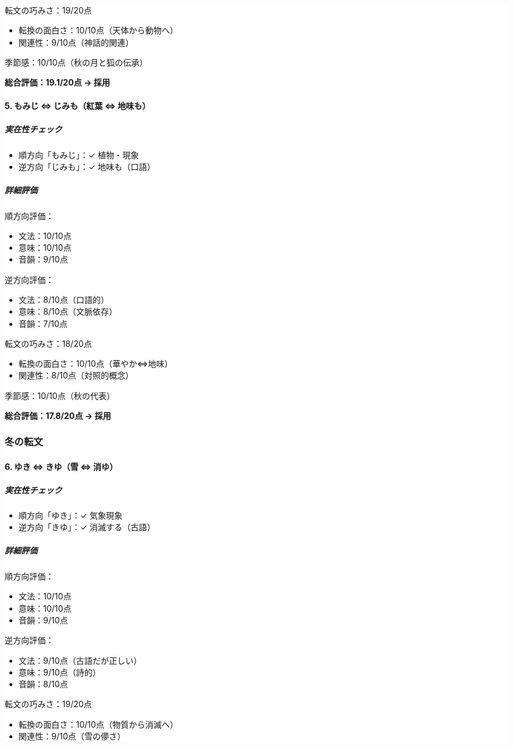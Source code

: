 転文の巧みさ：19/20点
- 転換の面白さ：10/10点（天体から動物へ）
- 関連性：9/10点（神話的関連）

季節感：10/10点（秋の月と狐の伝承）

**総合評価：19.1/20点 → 採用**

#### 5. もみじ ⇔ じみも（紅葉 ⇔ 地味も）

##### 実在性チェック
- 順方向「もみじ」：✓ 植物・現象
- 逆方向「じみも」：✓ 地味も（口語）

##### 詳細評価
順方向評価：
- 文法：10/10点
- 意味：10/10点
- 音韻：9/10点

逆方向評価：
- 文法：8/10点（口語的）
- 意味：8/10点（文脈依存）
- 音韻：7/10点

転文の巧みさ：18/20点
- 転換の面白さ：10/10点（華やか⇔地味）
- 関連性：8/10点（対照的概念）

季節感：10/10点（秋の代表）

**総合評価：17.8/20点 → 採用**

### 冬の転文

#### 6. ゆき ⇔ きゆ（雪 ⇔ 消ゆ）

##### 実在性チェック
- 順方向「ゆき」：✓ 気象現象
- 逆方向「きゆ」：✓ 消滅する（古語）

##### 詳細評価
順方向評価：
- 文法：10/10点
- 意味：10/10点
- 音韻：9/10点

逆方向評価：
- 文法：9/10点（古語だが正しい）
- 意味：9/10点（詩的）
- 音韻：8/10点

転文の巧みさ：19/20点
- 転換の面白さ：10/10点（物質から消滅へ）
- 関連性：9/10点（雪の儚さ）
